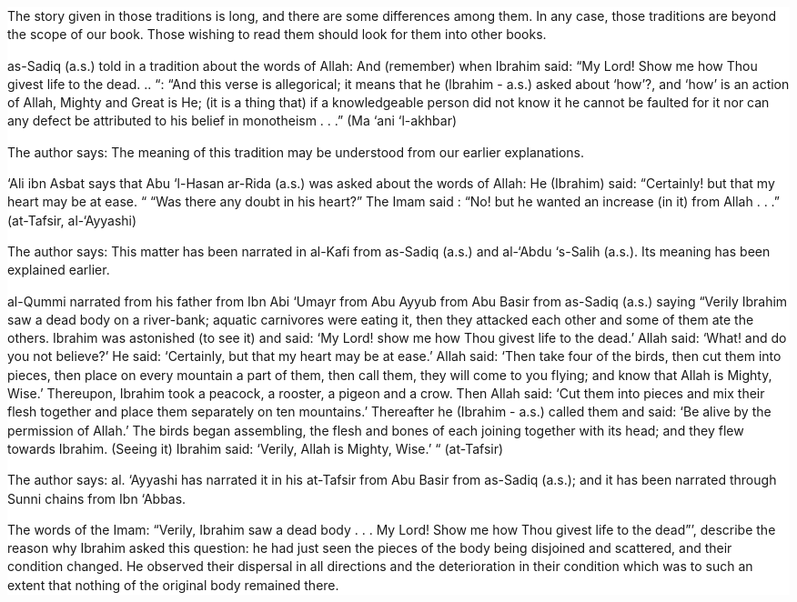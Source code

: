 The story given in those traditions is long, and there are some
differences among them. In any case, those traditions are beyond the
scope of our book. Those wishing to read them should look for them into
other books.

as-Sadiq (a.s.) told in a tradition about the words of Allah: And
(remember) when Ibrahim said: “My Lord! Show me how Thou givest life to
the dead. .. “: “And this verse is allegorical; it means that he
(lbrahim - a.s.) asked about ‘how’?, and ‘how’ is an action of Allah,
Mighty and Great is He; (it is a thing that) if a knowledgeable person
did not know it he cannot be faulted for it nor can any defect be
attributed to his belief in monotheism . . .” (Ma ‘ani ‘l-akhbar)

The author says: The meaning of this tradition may be understood from
our earlier explanations.

‘Ali ibn Asbat says that Abu ‘l-Hasan ar-Rida (a.s.) was asked about
the words of Allah: He (Ibrahim) said: “Certainly! but that my heart may
be at ease. “ “Was there any doubt in his heart?” The Imam said : “No!
but he wanted an increase (in it) from Allah . . .” (at-Tafsir,
al-‘Ayyashi)

The author says: This matter has been narrated in al-Kafi from as-Sadiq
(a.s.) and al-‘Abdu ‘s-Salih (a.s.). Its meaning has been explained
earlier.

al-Qummi narrated from his father from Ibn Abi ‘Umayr from Abu Ayyub
from Abu Basir from as-Sadiq (a.s.) saying “Verily Ibrahim saw a dead
body on a river-bank; aquatic carnivores were eating it, then they
attacked each other and some of them ate the others. Ibrahim was
astonished (to see it) and said: ‘My Lord! show me how Thou givest life
to the dead.’ Allah said: ‘What! and do you not believe?’ He said:
‘Certainly, but that my heart may be at ease.’ Allah said: ‘Then take
four of the birds, then cut them into pieces, then place on every
mountain a part of them, then call them, they will come to you flying;
and know that Allah is Mighty, Wise.’ Thereupon, Ibrahim took a peacock,
a rooster, a pigeon and a crow. Then Allah said: ‘Cut them into pieces
and mix their flesh together and place them separately on ten
mountains.’ Thereafter he (Ibrahim - a.s.) called them and said: ‘Be
alive by the permission of Allah.’ The birds began assembling, the flesh
and bones of each joining together with its head; and they flew towards
Ibrahim. (Seeing it) Ibrahim said: ‘Verily, Allah is Mighty, Wise.’ “
(at-Tafsir)

The author says: al. ‘Ayyashi has narrated it in his at-Tafsir from Abu
Basir from as-Sadiq (a.s.); and it has been narrated through Sunni
chains from Ibn ‘Abbas.

The words of the Imam: “Verily, Ibrahim saw a dead body . . . My Lord!
Show me how Thou givest life to the dead”’, describe the reason why
Ibrahim asked this question: he had just seen the pieces of the body
being disjoined and scattered, and their condition changed. He observed
their dispersal in all directions and the deterioration in their
condition which was to such an extent that nothing of the original body
remained there.
